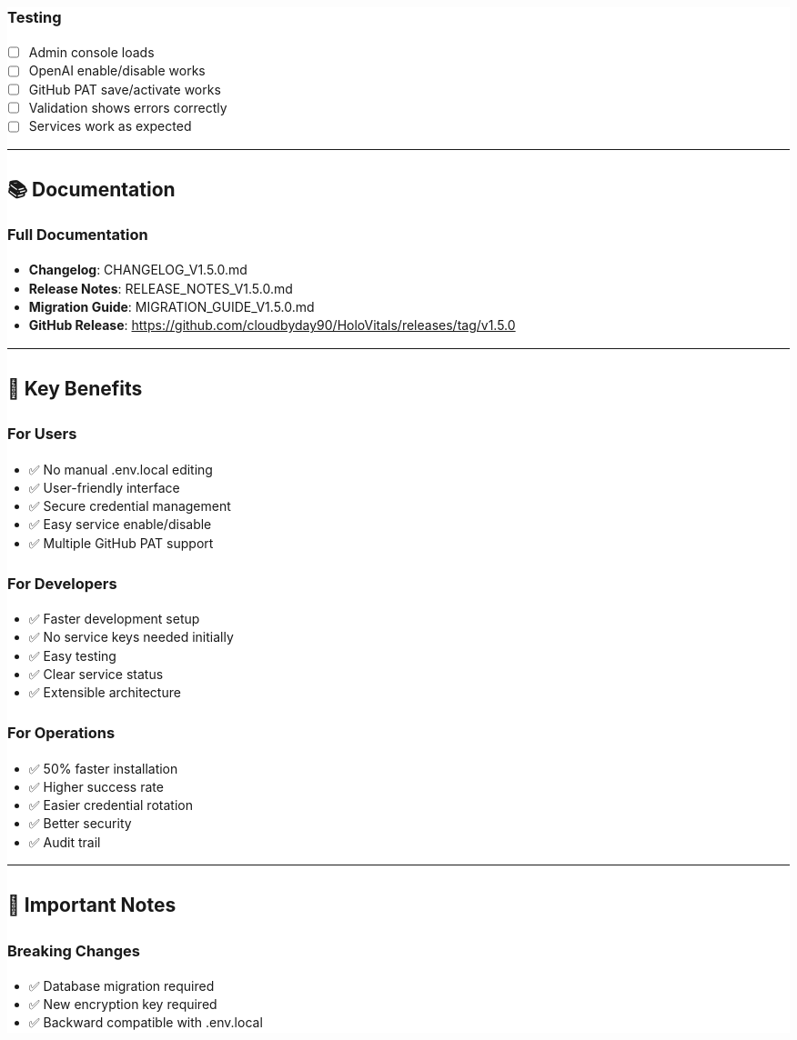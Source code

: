 ### Testing
- [ ] Admin console loads
- [ ] OpenAI enable/disable works
- [ ] GitHub PAT save/activate works
- [ ] Validation shows errors correctly
- [ ] Services work as expected

---

## 📚 Documentation

### Full Documentation
- **Changelog**: CHANGELOG_V1.5.0.md
- **Release Notes**: RELEASE_NOTES_V1.5.0.md
- **Migration Guide**: MIGRATION_GUIDE_V1.5.0.md
- **GitHub Release**: https://github.com/cloudbyday90/HoloVitals/releases/tag/v1.5.0

---

## 🎯 Key Benefits

### For Users
- ✅ No manual .env.local editing
- ✅ User-friendly interface
- ✅ Secure credential management
- ✅ Easy service enable/disable
- ✅ Multiple GitHub PAT support

### For Developers
- ✅ Faster development setup
- ✅ No service keys needed initially
- ✅ Easy testing
- ✅ Clear service status
- ✅ Extensible architecture

### For Operations
- ✅ 50% faster installation
- ✅ Higher success rate
- ✅ Easier credential rotation
- ✅ Better security
- ✅ Audit trail

---

## 🚨 Important Notes

### Breaking Changes
- ✅ Database migration required
- ✅ New encryption key required
- ✅ Backward compatible with .env.local
